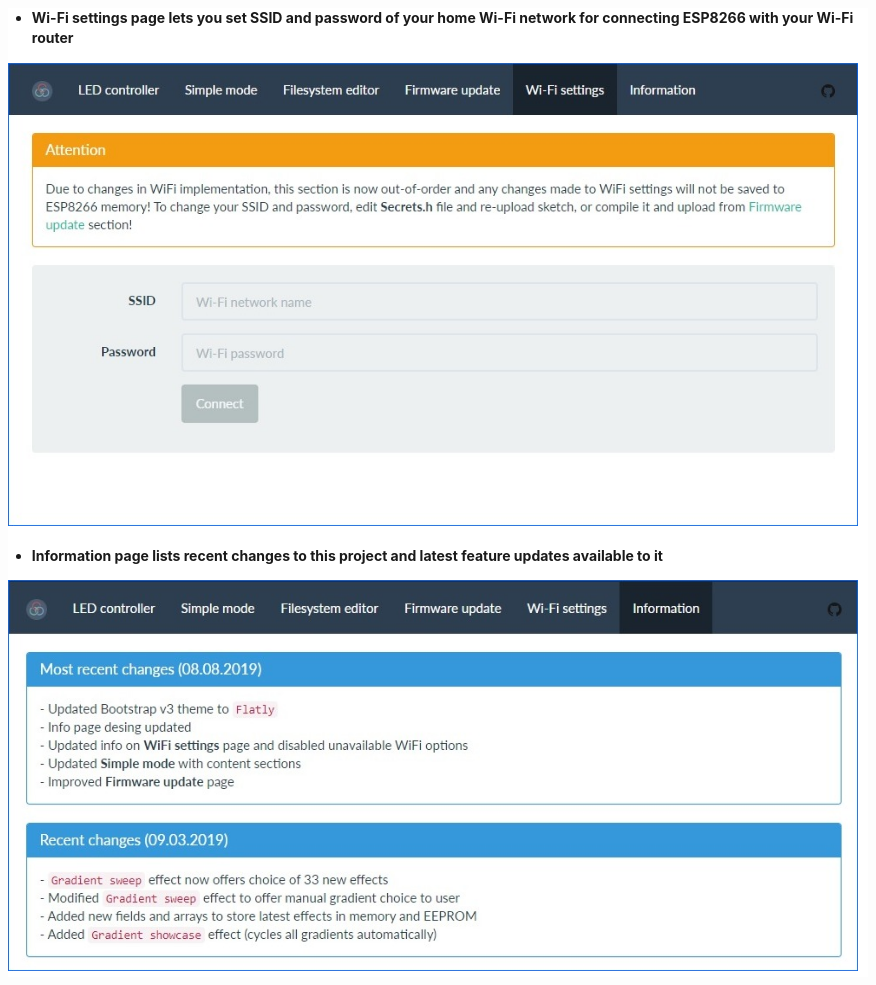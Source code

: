 * **Wi-Fi settings page lets you set SSID and password of your home Wi-Fi network for connecting ESP8266 with your Wi-Fi router**<br/>
<img src="/images/WEBApp_WLAN.jpg" alt="WEB App Wi-Fi window" width="850"/>

* **Information page lists recent changes to this project and latest feature updates available to it**<br/>
<img src="/images/WEBApp_Info.jpg" alt="WEB App Information window" width="850"/>
